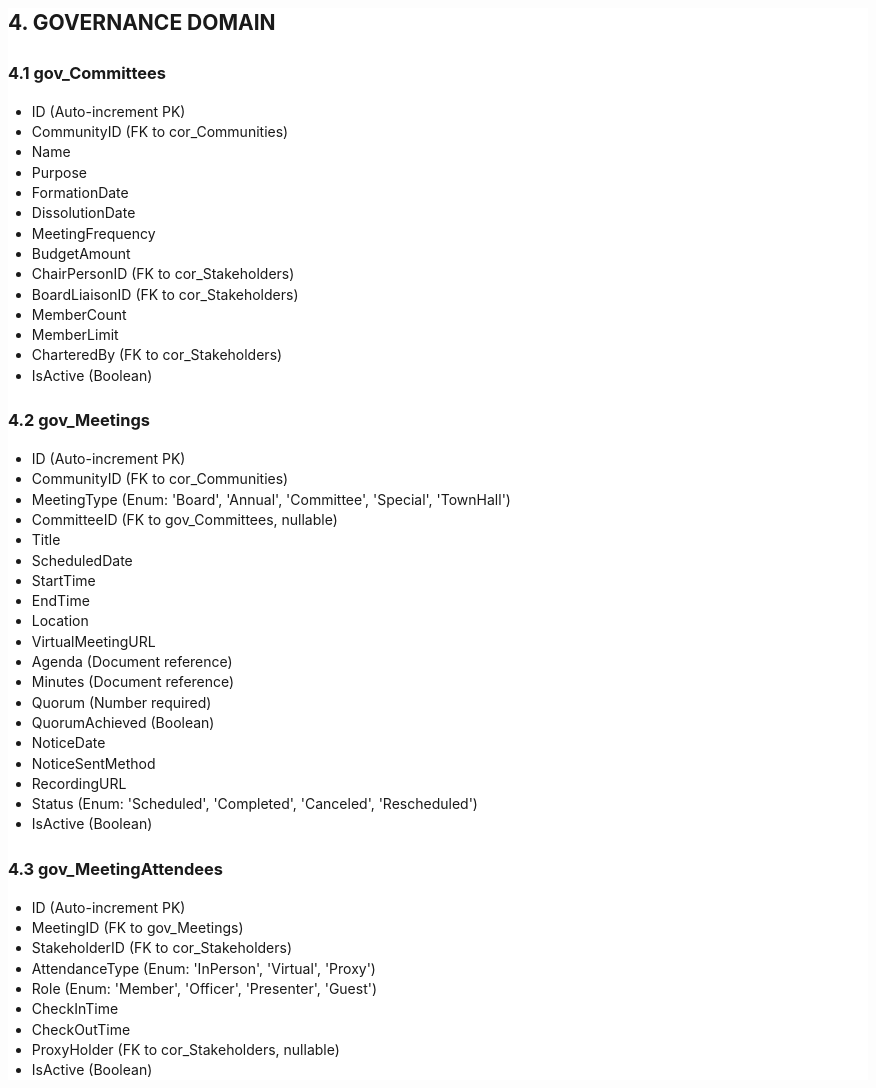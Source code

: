 ## 4. GOVERNANCE DOMAIN

### 4.1 gov_Committees
- ID (Auto-increment PK)
- CommunityID (FK to cor_Communities)
- Name
- Purpose
- FormationDate
- DissolutionDate
- MeetingFrequency
- BudgetAmount
- ChairPersonID (FK to cor_Stakeholders)
- BoardLiaisonID (FK to cor_Stakeholders)
- MemberCount
- MemberLimit
- CharteredBy (FK to cor_Stakeholders)
- IsActive (Boolean)

### 4.2 gov_Meetings
- ID (Auto-increment PK)
- CommunityID (FK to cor_Communities)
- MeetingType (Enum: 'Board', 'Annual', 'Committee', 'Special', 'TownHall')
- CommitteeID (FK to gov_Committees, nullable)
- Title
- ScheduledDate
- StartTime
- EndTime
- Location
- VirtualMeetingURL
- Agenda (Document reference)
- Minutes (Document reference)
- Quorum (Number required)
- QuorumAchieved (Boolean)
- NoticeDate
- NoticeSentMethod
- RecordingURL
- Status (Enum: 'Scheduled', 'Completed', 'Canceled', 'Rescheduled')
- IsActive (Boolean)

### 4.3 gov_MeetingAttendees
- ID (Auto-increment PK)
- MeetingID (FK to gov_Meetings)
- StakeholderID (FK to cor_Stakeholders)
- AttendanceType (Enum: 'InPerson', 'Virtual', 'Proxy')
- Role (Enum: 'Member', 'Officer', 'Presenter', 'Guest')
- CheckInTime
- CheckOutTime
- ProxyHolder (FK to cor_Stakeholders, nullable)
- IsActive (Boolean)
